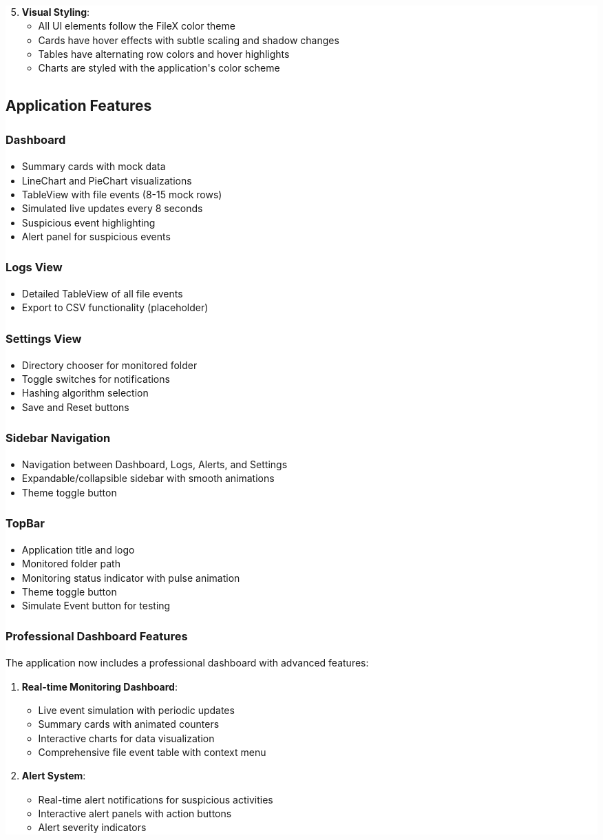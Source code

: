 5. **Visual Styling**:
   - All UI elements follow the FileX color theme
   - Cards have hover effects with subtle scaling and shadow changes
   - Tables have alternating row colors and hover highlights
   - Charts are styled with the application's color scheme

## Application Features

### Dashboard
- Summary cards with mock data
- LineChart and PieChart visualizations
- TableView with file events (8-15 mock rows)
- Simulated live updates every 8 seconds
- Suspicious event highlighting
- Alert panel for suspicious events

### Logs View
- Detailed TableView of all file events
- Export to CSV functionality (placeholder)

### Settings View
- Directory chooser for monitored folder
- Toggle switches for notifications
- Hashing algorithm selection
- Save and Reset buttons

### Sidebar Navigation
- Navigation between Dashboard, Logs, Alerts, and Settings
- Expandable/collapsible sidebar with smooth animations
- Theme toggle button

### TopBar
- Application title and logo
- Monitored folder path
- Monitoring status indicator with pulse animation
- Theme toggle button
- Simulate Event button for testing

### Professional Dashboard Features
The application now includes a professional dashboard with advanced features:

1. **Real-time Monitoring Dashboard**:
   - Live event simulation with periodic updates
   - Summary cards with animated counters
   - Interactive charts for data visualization
   - Comprehensive file event table with context menu

2. **Alert System**:
   - Real-time alert notifications for suspicious activities
   - Interactive alert panels with action buttons
   - Alert severity indicators
